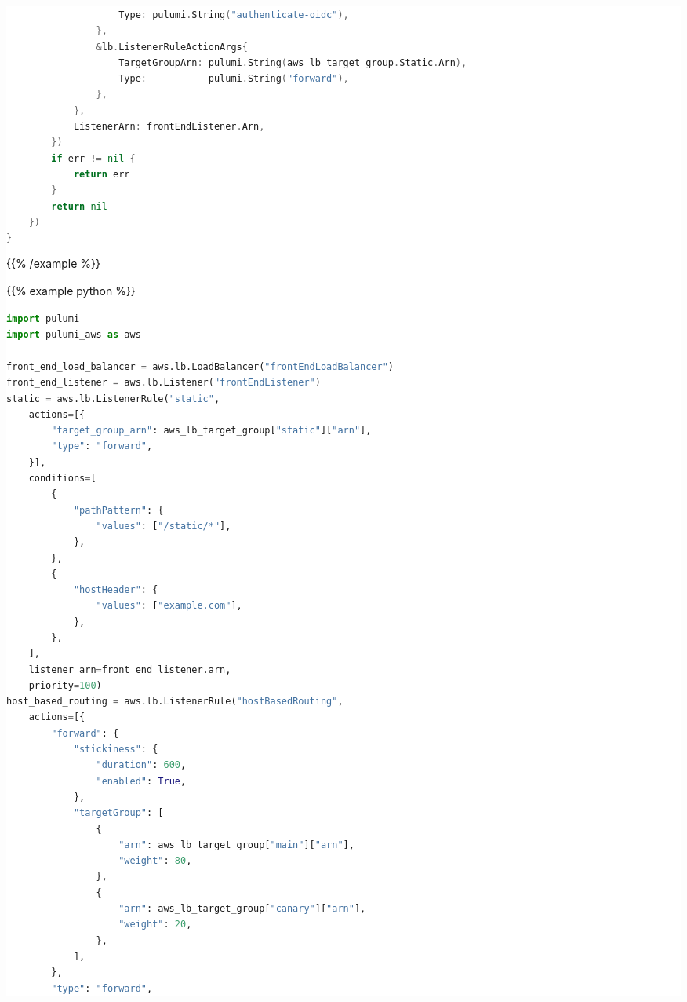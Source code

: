 ```go
					Type: pulumi.String("authenticate-oidc"),
				},
				&lb.ListenerRuleActionArgs{
					TargetGroupArn: pulumi.String(aws_lb_target_group.Static.Arn),
					Type:           pulumi.String("forward"),
				},
			},
			ListenerArn: frontEndListener.Arn,
		})
		if err != nil {
			return err
		}
		return nil
	})
}
```

{{% /example %}}

{{% example python %}}
```python
import pulumi
import pulumi_aws as aws

front_end_load_balancer = aws.lb.LoadBalancer("frontEndLoadBalancer")
front_end_listener = aws.lb.Listener("frontEndListener")
static = aws.lb.ListenerRule("static",
    actions=[{
        "target_group_arn": aws_lb_target_group["static"]["arn"],
        "type": "forward",
    }],
    conditions=[
        {
            "pathPattern": {
                "values": ["/static/*"],
            },
        },
        {
            "hostHeader": {
                "values": ["example.com"],
            },
        },
    ],
    listener_arn=front_end_listener.arn,
    priority=100)
host_based_routing = aws.lb.ListenerRule("hostBasedRouting",
    actions=[{
        "forward": {
            "stickiness": {
                "duration": 600,
                "enabled": True,
            },
            "targetGroup": [
                {
                    "arn": aws_lb_target_group["main"]["arn"],
                    "weight": 80,
                },
                {
                    "arn": aws_lb_target_group["canary"]["arn"],
                    "weight": 20,
                },
            ],
        },
        "type": "forward",
```